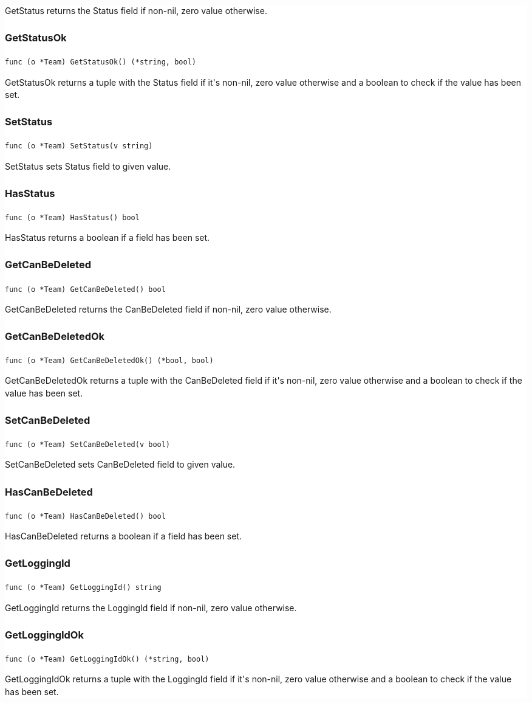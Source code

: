 GetStatus returns the Status field if non-nil, zero value otherwise.

### GetStatusOk

`func (o *Team) GetStatusOk() (*string, bool)`

GetStatusOk returns a tuple with the Status field if it's non-nil, zero value otherwise
and a boolean to check if the value has been set.

### SetStatus

`func (o *Team) SetStatus(v string)`

SetStatus sets Status field to given value.

### HasStatus

`func (o *Team) HasStatus() bool`

HasStatus returns a boolean if a field has been set.

### GetCanBeDeleted

`func (o *Team) GetCanBeDeleted() bool`

GetCanBeDeleted returns the CanBeDeleted field if non-nil, zero value otherwise.

### GetCanBeDeletedOk

`func (o *Team) GetCanBeDeletedOk() (*bool, bool)`

GetCanBeDeletedOk returns a tuple with the CanBeDeleted field if it's non-nil, zero value otherwise
and a boolean to check if the value has been set.

### SetCanBeDeleted

`func (o *Team) SetCanBeDeleted(v bool)`

SetCanBeDeleted sets CanBeDeleted field to given value.

### HasCanBeDeleted

`func (o *Team) HasCanBeDeleted() bool`

HasCanBeDeleted returns a boolean if a field has been set.

### GetLoggingId

`func (o *Team) GetLoggingId() string`

GetLoggingId returns the LoggingId field if non-nil, zero value otherwise.

### GetLoggingIdOk

`func (o *Team) GetLoggingIdOk() (*string, bool)`

GetLoggingIdOk returns a tuple with the LoggingId field if it's non-nil, zero value otherwise
and a boolean to check if the value has been set.
